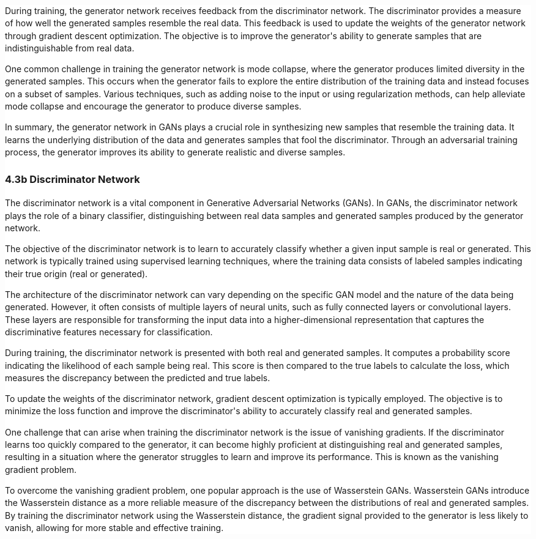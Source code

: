 During training, the generator network receives feedback from the discriminator network. The discriminator provides a measure of how well the generated samples resemble the real data. This feedback is used to update the weights of the generator network through gradient descent optimization. The objective is to improve the generator's ability to generate samples that are indistinguishable from real data.

One common challenge in training the generator network is mode collapse, where the generator produces limited diversity in the generated samples. This occurs when the generator fails to explore the entire distribution of the training data and instead focuses on a subset of samples. Various techniques, such as adding noise to the input or using regularization methods, can help alleviate mode collapse and encourage the generator to produce diverse samples.

In summary, the generator network in GANs plays a crucial role in synthesizing new samples that resemble the training data. It learns the underlying distribution of the data and generates samples that fool the discriminator. Through an adversarial training process, the generator improves its ability to generate realistic and diverse samples.

### 4.3b Discriminator Network

The discriminator network is a vital component in Generative Adversarial Networks (GANs). In GANs, the discriminator network plays the role of a binary classifier, distinguishing between real data samples and generated samples produced by the generator network.

The objective of the discriminator network is to learn to accurately classify whether a given input sample is real or generated. This network is typically trained using supervised learning techniques, where the training data consists of labeled samples indicating their true origin (real or generated).

The architecture of the discriminator network can vary depending on the specific GAN model and the nature of the data being generated. However, it often consists of multiple layers of neural units, such as fully connected layers or convolutional layers. These layers are responsible for transforming the input data into a higher-dimensional representation that captures the discriminative features necessary for classification.

During training, the discriminator network is presented with both real and generated samples. It computes a probability score indicating the likelihood of each sample being real. This score is then compared to the true labels to calculate the loss, which measures the discrepancy between the predicted and true labels.

To update the weights of the discriminator network, gradient descent optimization is typically employed. The objective is to minimize the loss function and improve the discriminator's ability to accurately classify real and generated samples.

One challenge that can arise when training the discriminator network is the issue of vanishing gradients. If the discriminator learns too quickly compared to the generator, it can become highly proficient at distinguishing real and generated samples, resulting in a situation where the generator struggles to learn and improve its performance. This is known as the vanishing gradient problem.

To overcome the vanishing gradient problem, one popular approach is the use of Wasserstein GANs. Wasserstein GANs introduce the Wasserstein distance as a more reliable measure of the discrepancy between the distributions of real and generated samples. By training the discriminator network using the Wasserstein distance, the gradient signal provided to the generator is less likely to vanish, allowing for more stable and effective training.

